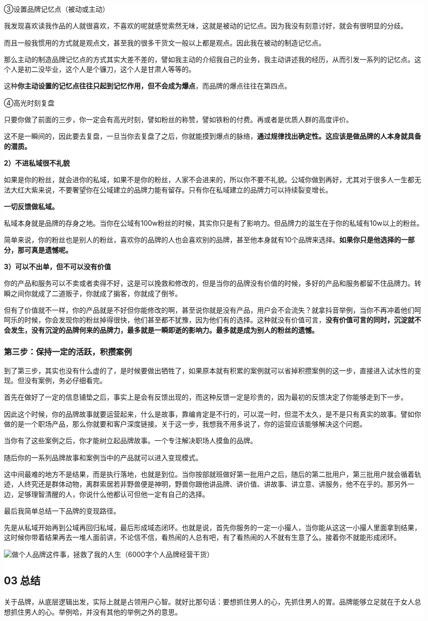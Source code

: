 ③设置品牌记忆点（被动或主动）

我发现喜欢读我作品的人就很喜欢，不喜欢的呢就感觉索然无味，这就是被动的记忆点。因为我没有刻意讨好，就会有很明显的分歧。

而且一般我惯用的方式就是观点文，甚至我的很多干货文一般以上都是观点。因此我在被动的制造记忆点。

那么主动的制造品牌记忆点的方式其实大差不差的，譬如我主动的介绍我自己的业务，我主动讲述我的经历，从而引发一系列的记忆点。这个人是初二没毕业，这个人是个镰刀，这个人是甘肃人等等的。

这种**你主动设置的记忆点往往只起到记忆作用，但不会成为爆点**，而品牌的爆点往往在第四点。

④高光时刻复盘

只要你做了前面的三步，你一定会有高光时刻，譬如粉丝的称赞，譬如铁粉的付费。再或者是优质人群的高度评价。

这不是一瞬间的，因此要去复盘，一旦当你去复盘了之后，你就能摸到爆点的脉络，**通过规律找出确定性。这应该是做品牌的人本身就具备的潜质。**

**2）不进私域很不礼貌**

如果是你的粉丝，就会进你的私域，如果不是你的粉丝，人家不会进来的，所以你不要不礼貌。公域你做到再好，尤其对于很多人一生都无法大红大紫来说，不要奢望你在公域建立的品牌力能有留存。只有你在私域建立的品牌力可以持续裂变增长。

**一切反馈做私域。**

私域本身就是品牌的存身之地。当你在公域有100w粉丝的时候，其实你只是有了影响力。但品牌力的滋生在于你的私域有10w以上的粉丝。

简单来说，你的粉丝也是别人的粉丝，喜欢你的品牌的人也会喜欢别的品牌，甚至他本身就有10个品牌来选择。**如果你只是他选择的一部分，那可真是遗憾呢。**

**3）可以不出单，但不可以没有价值**

你的产品和服务可以不卖或者卖得不好，这是可以挽救和修改的，但是当你的品牌没有价值的时候，多好的产品和服务都留不住品牌力。转瞬之间你就成了二道贩子，你就成了掮客，你就成了倒爷。

但有了价值就不一样，你的产品就是不好但你能修改的啊，甚至说你就是没有产品，用户会不会流失？就拿抖音举例，当你不再冲着他们呵呵乐的时候，你会发现你的粉丝掉得很快，他们甚至都不犹豫，因为他们有的选择。这种就没有价值可言，**没有价值可言的同时，沉淀就不会发生，没有沉淀的品牌何来的品牌力，最多就是一瞬即逝的影响力。最多就是成为别人的粉丝的遗憾。**

### 第三步：保持一定的活跃，积攒案例

到了第三步，其实也没有什么虚的了，是时候要做出牺牲了，如果原本就有积累的案例就可以省掉积攒案例的这一步，直接进入试水性的变现。但没有案例，务必仔细看完。

首先在做好了一定的信息铺垫之后，事实上是会有反馈出现的，而这种反馈一定是珍贵的，因为最初的反馈决定了你能够走到下一步。

因此这个时候，你的品牌故事就要运营起来，什么是故事，靠编肯定是不行的，可以混一时，但混不太久，是不是只有真实的故事。譬如你做的是一个职场产品，那么你就要和客户深度链接。关于这一步，我想我不用多说了，你的运营应该能够解决这个问题。

当你有了这些案例之后，你才能树立起品牌故事。一个专注解决职场人摸鱼的品牌。

随后你的一系列品牌故事和案例当中的产品就可以进入变现模式。

这中间最难的地方不是结果，而是执行落地，也就是到位。当你按部就班做好第一批用户之后，随后的第二批用户，第三批用户就会循着轨迹，人终究还是群体动物，离群索居若非野兽便是神明，野兽你跟他讲品牌、讲价值、讲故事、讲立意、讲服务，他不在乎的。那另外一边，足够理智清醒的人，你说什么他都认可但他一定有自己的选择。

最后我简单总结一下品牌的变现路径。

先是从私域开始再到公域再回归私域，最后形成域态闭环。也就是说，首先你服务的一定一小撮人，当你能从这这一小撮人里面拿到结果，这时候你带着结果再去一堆人面前讲，不论信不信，看热闹的人总有吧，有了看热闹的人不就有生意了么。接着你不就能形成闭环。

![做个人品牌这件事，拯救了我的人生（6000字个人品牌经营干货）](https://image.woshipm.com/wp-files/2022/11/5iMwIH09aZpaLGvQzBRU.jpeg)

## 03 总结

关于品牌，从底层逻辑出发，实际上就是占领用户心智。就好比那句话：要想抓住男人的心，先抓住男人的胃。品牌能够立足就在于女人总想抓住男人的心。举例哈，并没有其他的举例之外的意思。
